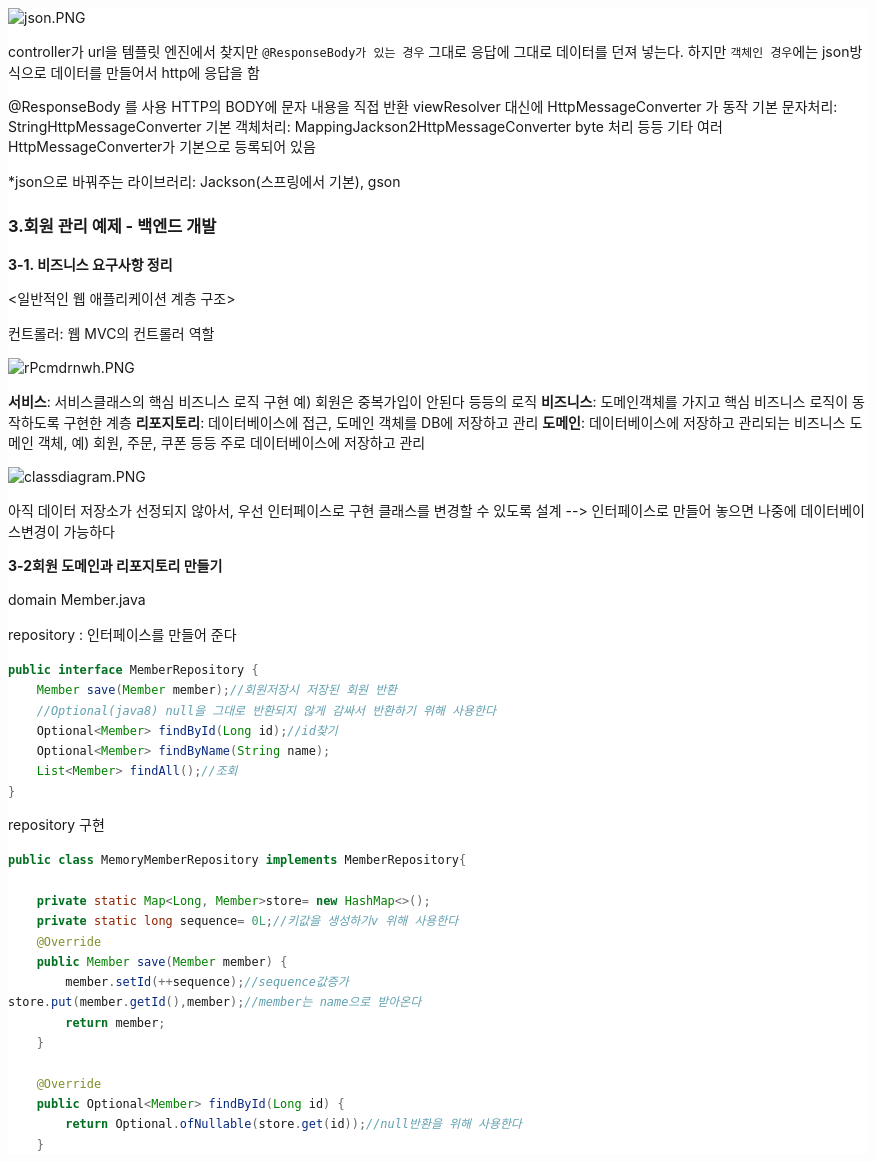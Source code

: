 ![json.PNG](https://s3-us-west-2.amazonaws.com/secure.notion-static.com/1f4de3b2-3c30-45a7-8259-87fa5a1ca8f7/json.png)

controller가 url을 템플릿 엔진에서 찾지만
`@ResponseBody가 있는 경우` 그대로 응답에 그대로 데이터를 던져 넣는다. 하지만 `객체인 경우`에는 json방식으로 데이터를 만들어서 http에 응답을 함

@ResponseBody 를 사용
HTTP의 BODY에 문자 내용을 직접 반환
viewResolver 대신에 HttpMessageConverter 가 동작
기본 문자처리: StringHttpMessageConverter
기본 객체처리: MappingJackson2HttpMessageConverter
byte 처리 등등 기타 여러 HttpMessageConverter가 기본으로 등록되어 있음

*json으로 바꿔주는 라이브러리: Jackson(스프링에서 기본), gson

### 3.회원 관리 예제 - 백엔드 개발

**3-1. 비즈니스 요구사항 정리**

<일반적인 웹 애플리케이션 계층 구조>

컨트롤러: 웹 MVC의 컨트롤러 역할

![rPcmdrnwh.PNG](https://s3-us-west-2.amazonaws.com/secure.notion-static.com/d5cb98e2-f402-419d-a831-4db34fdb7da5/rPcmdrnwh.png)

**서비스**: 서비스클래스의 핵심 비즈니스 로직 구현 예) 회원은 중복가입이 안된다 등등의 로직
**비즈니스**: 도메인객체를 가지고 핵심 비즈니스 로직이 동작하도록 구현한 계층
**리포지토리**: 데이터베이스에 접근, 도메인 객체를 DB에 저장하고 관리
**도메인**: 데이터베이스에 저장하고 관리되는 비즈니스 도메인 객체,
예) 회원, 주문, 쿠폰 등등 주로 데이터베이스에 저장하고 관리

![classdiagram.PNG](https://s3-us-west-2.amazonaws.com/secure.notion-static.com/a1433008-c986-4b9a-87e5-cfb68b3d8399/classdiagram.png)

아직 데이터 저장소가 선정되지 않아서, 우선 인터페이스로 구현 클래스를 변경할 수 있도록 설계
--> 인터페이스로 만들어 놓으면 나중에 데이터베이스변경이 가능하다

**3-2회원 도메인과 리포지토리 만들기**

domain Member.java

repository : 인터페이스를 만들어 준다 

```java
public interface MemberRepository {
    Member save(Member member);//회원저장시 저장된 회원 반환
    //Optional(java8) null을 그대로 반환되지 않게 감싸서 반환하기 위해 사용한다
    Optional<Member> findById(Long id);//id찾기
    Optional<Member> findByName(String name);
    List<Member> findAll();//조회
}
```

repository 구현

```java
public class MemoryMemberRepository implements MemberRepository{

    private static Map<Long, Member>store= new HashMap<>();
    private static long sequence= 0L;//키값을 생성하기v 위해 사용한다
    @Override
    public Member save(Member member) {
        member.setId(++sequence);//sequence값증가
store.put(member.getId(),member);//member는 name으로 받아온다
        return member;
    }

    @Override
    public Optional<Member> findById(Long id) {
        return Optional.ofNullable(store.get(id));//null반환을 위해 사용한다
    }
```
